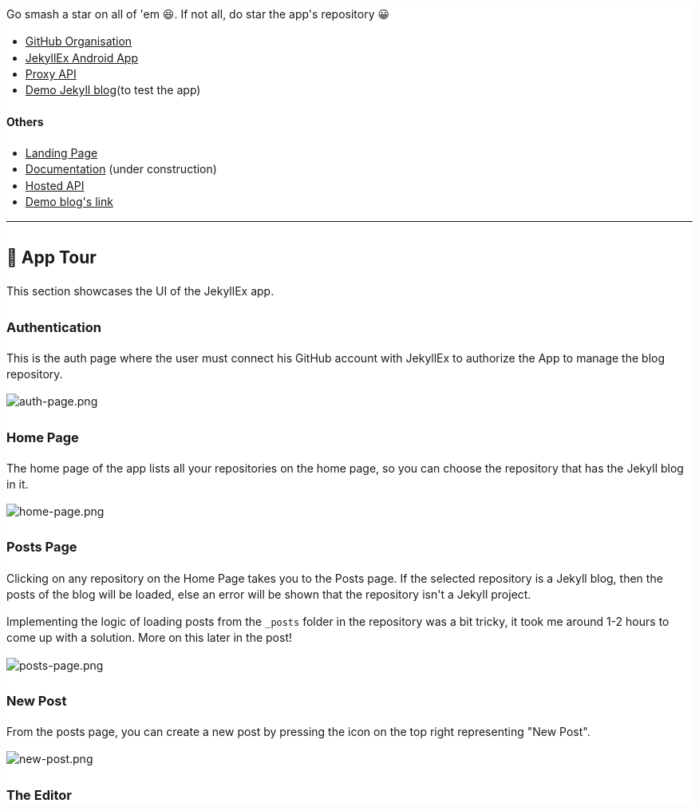 Go smash a star on all of 'em 😆. If not all, do star the app's repository 😀

- [GitHub Organisation](https://github.com/jekyllex)
- [JekyllEx Android App](https://github.com/jekyllex/jekyllex-android)
- [Proxy API](https://github.com/jekyllex/jekyllex-api)
- [Demo Jekyll blog](https://github.com/gouravkhunger/demo-jekyll-blog)(to test the app)

#### Others

- [Landing Page](https://jekyllex.xyz)
- [Documentation](https://docs.jekyllex.xyz) (under construction)
- [Hosted API](https://api.jekyllex.xyz)
- [Demo blog's link](https://demo.jekyllex.xyz)

---

## 🔎 App Tour

This section showcases the UI of the JekyllEx app.

### Authentication

This is the auth page where the user must connect his GitHub account with JekyllEx to authorize the App to manage the blog repository.

![auth-page.png](https://cdn.hashnode.com/res/hashnode/image/upload/v1630351766117/Q5GSw4BdA.png)

### Home Page

The home page of the app lists all your repositories on the home page, so you can choose the repository that has the Jekyll blog in it.

![home-page.png](https://cdn.hashnode.com/res/hashnode/image/upload/v1630351781213/6x7woWiw8.png)

### Posts Page

Clicking on any repository on the Home Page takes you to the Posts page. If the selected repository is a Jekyll blog, then the posts of the blog will be loaded, else an error will be shown that the repository isn't a Jekyll project.

Implementing the logic of loading posts from the `_posts` folder in the repository was a bit tricky, it took me around 1-2 hours to come up with a solution. More on this later in the post!

![posts-page.png](https://cdn.hashnode.com/res/hashnode/image/upload/v1630355745666/OuiVtnSgk.png)

### New Post

From the posts page, you can create a new post by pressing the icon on the top right representing "New Post".

![new-post.png](https://cdn.hashnode.com/res/hashnode/image/upload/v1630355869755/bv7Unn3vJ.png)

### The Editor

